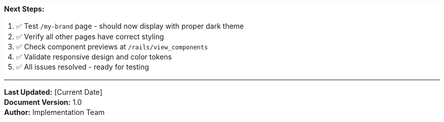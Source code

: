 **Next Steps:**
1. ✅ Test `/my-brand` page - should now display with proper dark theme
2. ✅ Verify all other pages have correct styling
3. ✅ Check component previews at `/rails/view_components`
4. ✅ Validate responsive design and color tokens
5. ✅ All issues resolved - ready for testing

---

**Last Updated:** [Current Date]  
**Document Version:** 1.0  
**Author:** Implementation Team